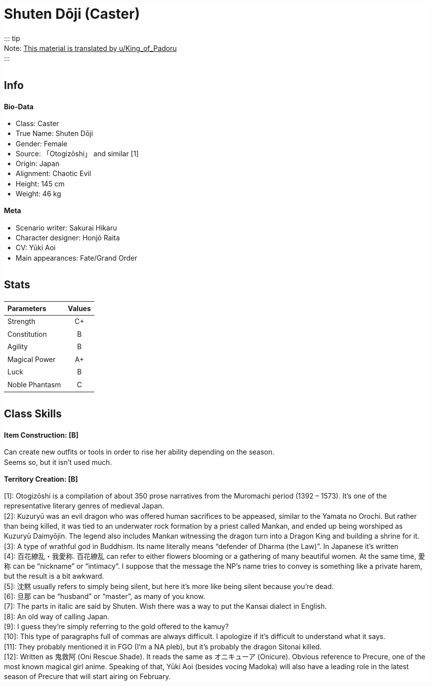 # Shuten Dōji (Caster)  
  
::: tip  
Note: [This material is translated by u/King_of_Padoru](https://forums.nrvnqsr.com/showthread.php/6951-Fate-Grand-Order-Mats?p=3038950&viewfull=1#post3038950)  
:::  
  
  
## Info  
  
**Bio-Data**  
  
- Class: Caster  
- True Name: Shuten Dōji  
- Gender: Female  
- Source: 「Otogizōshi」 and similar [1]  
- Origin: Japan  
- Alignment: Chaotic Evil  
- Height: 145 cm  
- Weight: 46 kg  
  
**Meta**  
  
- Scenario writer: Sakurai Hikaru  
- Character designer: Honjō Raita  
- CV: Yūki Aoi  
- Main appearances: Fate/Grand Order  
  
## Stats  
  
| Parameters | Values |  
|:--------|:--------:|  
| Strength | C+ |  
| Constitution | B |  
| Agility | B |  
| Magical Power | A+ |  
| Luck | B |  
| Noble Phantasm | C |  
  
## Class Skills  
  
**Item Construction: [B]**  
  
Can create new outfits or tools in order to rise her ability depending on the season.  
Seems so, but it isn’t used much.  
  
**Territory Creation: [B]**  
  

[1]: Otogizōshi is a compilation of about 350 prose narratives from the Muromachi period (1392 – 1573). It’s one of the representative literary genres of medieval Japan.  
[2]: Kuzuryū was an evil dragon who was offered human sacrifices to be appeased, similar to the Yamata no Orochi. But rather than being killed, it was tied to an underwater rock formation by a priest called Mankan, and ended up being worshiped as Kuzuryū Daimyōjin. The legend also includes Mankan witnessing the dragon turn into a Dragon King and building a shrine for it.  
[3]: A type of wrathful god in Buddhism. Its name literally means “defender of Dharma (the Law)”. In Japanese it’s written   
[4]: 百花繚乱・我愛称. 百花繚乱 can refer to either flowers blooming or a gathering of many beautiful women. At the same time, 愛称 can be “nickname” or “intimacy”. I suppose that the message the NP’s name tries to convey is something like a private harem, but the result is a bit awkward.  
[5]: 沈黙 usually refers to simply being silent, but here it’s more like being silent because you’re dead.  
[6]: 旦那 can be “husband” or “master”, as many of you know.  
[7]: The parts in italic are said by Shuten. Wish there was a way to put the Kansai dialect in English.  
[8]: An old way of calling Japan.  
[9]: I guess they’re simply referring to the gold offered to the kamuy?  
[10]: This type of paragraphs full of commas are always difficult. I apologize if it’s difficult to understand what it says.  
[11]: They probably mentioned it in FGO (I’m a NA pleb), but it’s probably the dragon Sitonai killed.  
[12]: Written as 鬼救阿 (Oni Rescue Shade). It reads the same as オニキューア (Onicure). Obvious reference to Precure, one of the most known magical girl anime. Speaking of that, Yūki Aoi (besides vocing Madoka) will also have a leading role in ​the latest season of Precure that will start airing on February.  